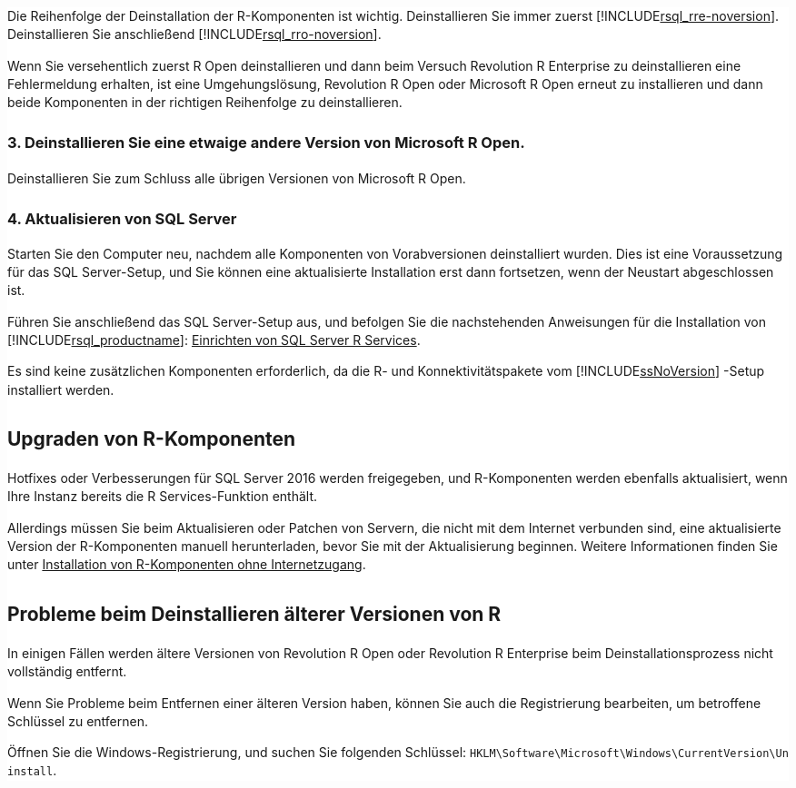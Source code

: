 Die Reihenfolge der Deinstallation der R-Komponenten ist wichtig. Deinstallieren Sie immer zuerst [!INCLUDE[rsql_rre-noversion](../../includes/rsql-rre-noversion-md.md)]. Deinstallieren Sie anschließend [!INCLUDE[rsql_rro-noversion](../../includes/rsql-rro-noversion-md.md)].  

 Wenn Sie versehentlich zuerst R Open deinstallieren und dann beim Versuch Revolution R Enterprise zu deinstallieren eine Fehlermeldung erhalten, ist eine Umgehungslösung, Revolution R Open oder Microsoft R Open erneut zu installieren und dann beide Komponenten in der richtigen Reihenfolge zu deinstallieren.  

### <a name="3-uninstall-any-other-version-of-microsoft-r-open"></a>3. Deinstallieren Sie eine etwaige andere Version von Microsoft R Open.

Deinstallieren Sie zum Schluss alle übrigen Versionen von Microsoft R Open.
 
### <a name="4-upgrade-sql-server"></a>4. Aktualisieren von SQL Server  
  
Starten Sie den Computer neu, nachdem alle Komponenten von Vorabversionen deinstalliert wurden. Dies ist eine Voraussetzung für das SQL Server-Setup, und Sie können eine aktualisierte Installation erst dann fortsetzen, wenn der Neustart abgeschlossen ist.     

Führen Sie anschließend das SQL Server-Setup aus, und befolgen Sie die nachstehenden Anweisungen für die Installation von [!INCLUDE[rsql_productname](../../includes/rsql-productname-md.md)]: [Einrichten von SQL Server R Services](../../advanced-analytics/r-services/set-up-sql-server-r-services-in-database.md).  
  
Es sind keine zusätzlichen Komponenten erforderlich, da die R- und Konnektivitätspakete vom [!INCLUDE[ssNoVersion](../../includes/ssnoversion-md.md)] -Setup installiert werden. 


## <a name="upgrading-r-components"></a>Upgraden von R-Komponenten

Hotfixes oder Verbesserungen für SQL Server 2016 werden freigegeben, und R-Komponenten werden ebenfalls aktualisiert, wenn Ihre Instanz bereits die R Services-Funktion enthält. 

Allerdings müssen Sie beim Aktualisieren oder Patchen von Servern, die nicht mit dem Internet verbunden sind, eine aktualisierte Version der R-Komponenten manuell herunterladen, bevor Sie mit der Aktualisierung beginnen. Weitere Informationen finden Sie unter [Installation von R-Komponenten ohne Internetzugang](../../advanced-analytics/r-services/installing-r-components-without-internet-access.md).

## <a name="problems-uninstalling-older-versions-of-r"></a>Probleme beim Deinstallieren älterer Versionen von R  
In einigen Fällen werden ältere Versionen von Revolution R Open oder Revolution R Enterprise beim Deinstallationsprozess nicht vollständig entfernt.  
  
 Wenn Sie Probleme beim Entfernen einer älteren Version haben, können Sie auch die Registrierung bearbeiten, um betroffene Schlüssel zu entfernen.  
  
 Öffnen Sie die Windows-Registrierung, und suchen Sie folgenden Schlüssel: `HKLM\Software\Microsoft\Windows\CurrentVersion\Uninstall`.  
  